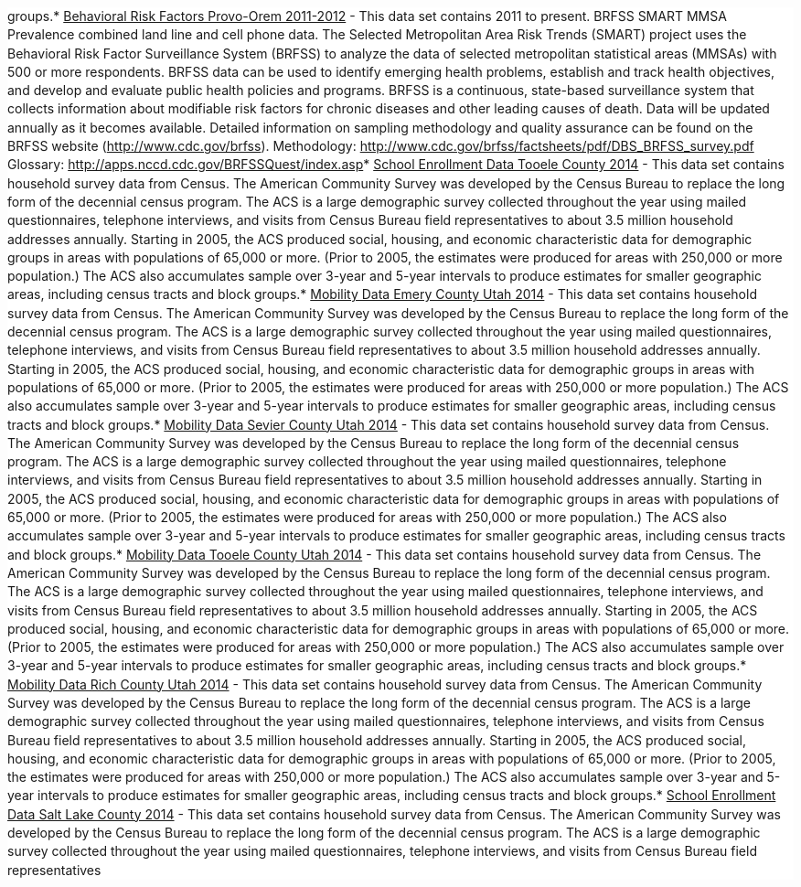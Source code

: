 groups.* [Behavioral Risk Factors Provo-Orem 2011-2012](https://opendata.utah.gov/d/3ku7-658w) - This data set contains 2011 to present. BRFSS SMART MMSA Prevalence combined land line and cell phone data. The Selected Metropolitan Area Risk Trends (SMART) project uses the Behavioral Risk Factor Surveillance System (BRFSS) to analyze the data of selected metropolitan statistical areas (MMSAs) with 500 or more respondents. BRFSS data can be used to identify emerging health problems, establish and track health objectives, and develop and evaluate public health policies and programs. BRFSS is a continuous, state-based surveillance system that collects information about modifiable risk factors for chronic diseases and other leading causes of death. Data will be updated annually as it becomes available. Detailed information on sampling methodology and quality assurance can be found on the BRFSS website (http://www.cdc.gov/brfss). Methodology: http://www.cdc.gov/brfss/factsheets/pdf/DBS_BRFSS_survey.pdf Glossary: http://apps.nccd.cdc.gov/BRFSSQuest/index.asp* [School Enrollment Data Tooele County 2014](https://opendata.utah.gov/d/wahn-w9b5) - This data set contains household survey data from Census.  The American Community Survey was developed by the Census Bureau to replace the long form of the decennial census program. The ACS is a large demographic survey collected throughout the year using mailed questionnaires, telephone interviews, and visits from Census Bureau field representatives to about 3.5 million household addresses annually. Starting in 2005, the ACS produced social, housing, and economic characteristic data for demographic groups in areas with populations of 65,000 or more. (Prior to 2005, the estimates were produced for areas with 250,000 or more population.) The ACS also accumulates sample over 3-year and 5-year intervals to produce estimates for smaller geographic areas, including census tracts and block groups.* [Mobility Data Emery County Utah 2014](https://opendata.utah.gov/d/cmdx-65gs) - This data set contains household survey data from Census.  The American Community Survey was developed by the Census Bureau to replace the long form of the decennial census program. The ACS is a large demographic survey collected throughout the year using mailed questionnaires, telephone interviews, and visits from Census Bureau field representatives to about 3.5 million household addresses annually. Starting in 2005, the ACS produced social, housing, and economic characteristic data for demographic groups in areas with populations of 65,000 or more. (Prior to 2005, the estimates were produced for areas with 250,000 or more population.) The ACS also accumulates sample over 3-year and 5-year intervals to produce estimates for smaller geographic areas, including census tracts and block groups.* [Mobility Data Sevier County Utah 2014](https://opendata.utah.gov/d/gscu-2f3d) - This data set contains household survey data from Census.  The American Community Survey was developed by the Census Bureau to replace the long form of the decennial census program. The ACS is a large demographic survey collected throughout the year using mailed questionnaires, telephone interviews, and visits from Census Bureau field representatives to about 3.5 million household addresses annually. Starting in 2005, the ACS produced social, housing, and economic characteristic data for demographic groups in areas with populations of 65,000 or more. (Prior to 2005, the estimates were produced for areas with 250,000 or more population.) The ACS also accumulates sample over 3-year and 5-year intervals to produce estimates for smaller geographic areas, including census tracts and block groups.* [Mobility Data Tooele County Utah 2014](https://opendata.utah.gov/d/7qgs-8wze) - This data set contains household survey data from Census.  The American Community Survey was developed by the Census Bureau to replace the long form of the decennial census program. The ACS is a large demographic survey collected throughout the year using mailed questionnaires, telephone interviews, and visits from Census Bureau field representatives to about 3.5 million household addresses annually. Starting in 2005, the ACS produced social, housing, and economic characteristic data for demographic groups in areas with populations of 65,000 or more. (Prior to 2005, the estimates were produced for areas with 250,000 or more population.) The ACS also accumulates sample over 3-year and 5-year intervals to produce estimates for smaller geographic areas, including census tracts and block groups.* [Mobility Data Rich County Utah 2014](https://opendata.utah.gov/d/fepf-5wj9) - This data set contains household survey data from Census.  The American Community Survey was developed by the Census Bureau to replace the long form of the decennial census program. The ACS is a large demographic survey collected throughout the year using mailed questionnaires, telephone interviews, and visits from Census Bureau field representatives to about 3.5 million household addresses annually. Starting in 2005, the ACS produced social, housing, and economic characteristic data for demographic groups in areas with populations of 65,000 or more. (Prior to 2005, the estimates were produced for areas with 250,000 or more population.) The ACS also accumulates sample over 3-year and 5-year intervals to produce estimates for smaller geographic areas, including census tracts and block groups.* [School Enrollment Data Salt Lake County 2014](https://opendata.utah.gov/d/ugvi-nact) - This data set contains household survey data from Census.  The American Community Survey was developed by the Census Bureau to replace the long form of the decennial census program. The ACS is a large demographic survey collected throughout the year using mailed questionnaires, telephone interviews, and visits from Census Bureau field representatives
